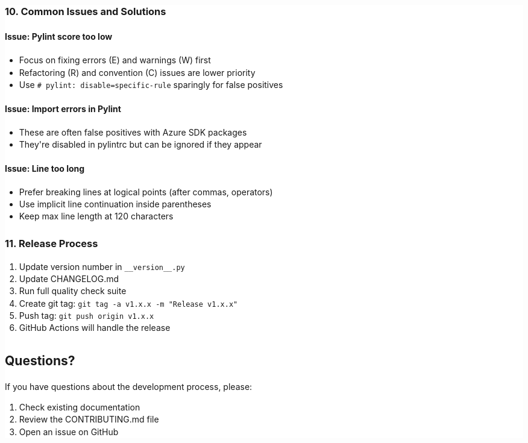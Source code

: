 ### 10. Common Issues and Solutions

#### Issue: Pylint score too low
- Focus on fixing errors (E) and warnings (W) first
- Refactoring (R) and convention (C) issues are lower priority
- Use `# pylint: disable=specific-rule` sparingly for false positives

#### Issue: Import errors in Pylint
- These are often false positives with Azure SDK packages
- They're disabled in pylintrc but can be ignored if they appear

#### Issue: Line too long
- Prefer breaking lines at logical points (after commas, operators)
- Use implicit line continuation inside parentheses
- Keep max line length at 120 characters

### 11. Release Process

1. Update version number in `__version__.py`
2. Update CHANGELOG.md
3. Run full quality check suite
4. Create git tag: `git tag -a v1.x.x -m "Release v1.x.x"`
5. Push tag: `git push origin v1.x.x`
6. GitHub Actions will handle the release

## Questions?

If you have questions about the development process, please:
1. Check existing documentation
2. Review the CONTRIBUTING.md file
3. Open an issue on GitHub
